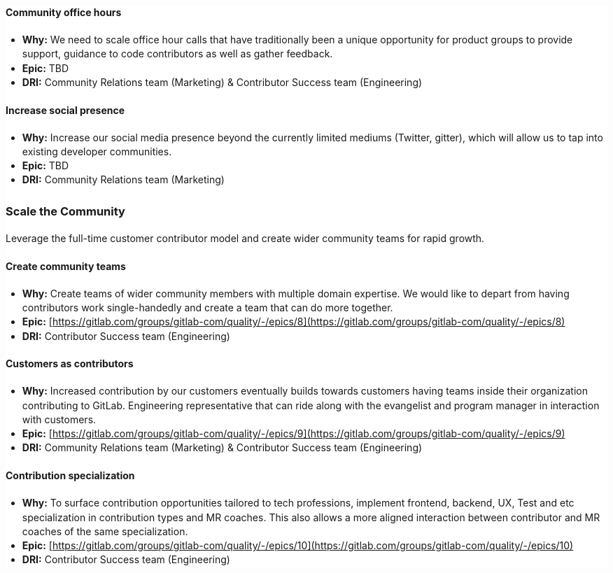 #### Community office hours

* **Why:** We need to scale office hour calls that have traditionally been a unique opportunity for product groups to provide support, guidance to code contributors as well as gather feedback.
* **Epic:** TBD
* **DRI:** Community Relations team (Marketing) & Contributor Success team (Engineering)

#### Increase social presence

* **Why:** Increase our social media presence beyond the currently limited mediums (Twitter, gitter), which will allow us to tap into existing developer communities.  
* **Epic:** TBD
* **DRI:** Community Relations team (Marketing)

### Scale the Community

Leverage the full-time customer contributor model and create wider community teams for rapid growth.

#### Create community teams

* **Why:** Create teams of wider community members with multiple domain expertise. We would like to depart from having contributors work single-handedly and create a team that can do more together.
* **Epic:** [https://gitlab.com/groups/gitlab-com/quality/-/epics/8](https://gitlab.com/groups/gitlab-com/quality/-/epics/8)
* **DRI:** Contributor Success team (Engineering) 

#### Customers as contributors

* **Why:** Increased contribution by our customers eventually builds towards customers having teams inside their organization contributing to GitLab. Engineering representative that can ride along with the evangelist and program manager in interaction with customers.
* **Epic:** [https://gitlab.com/groups/gitlab-com/quality/-/epics/9](https://gitlab.com/groups/gitlab-com/quality/-/epics/9)
* **DRI:** Community Relations team (Marketing) & Contributor Success team (Engineering)

#### Contribution specialization 

* **Why:** To surface contribution opportunities tailored to tech professions, implement frontend, backend, UX, Test and etc specialization in contribution types and MR coaches. This also allows a more aligned interaction between contributor and MR coaches of the same specialization.
* **Epic:** [https://gitlab.com/groups/gitlab-com/quality/-/epics/10](https://gitlab.com/groups/gitlab-com/quality/-/epics/10)
* **DRI:** Contributor Success team (Engineering)
